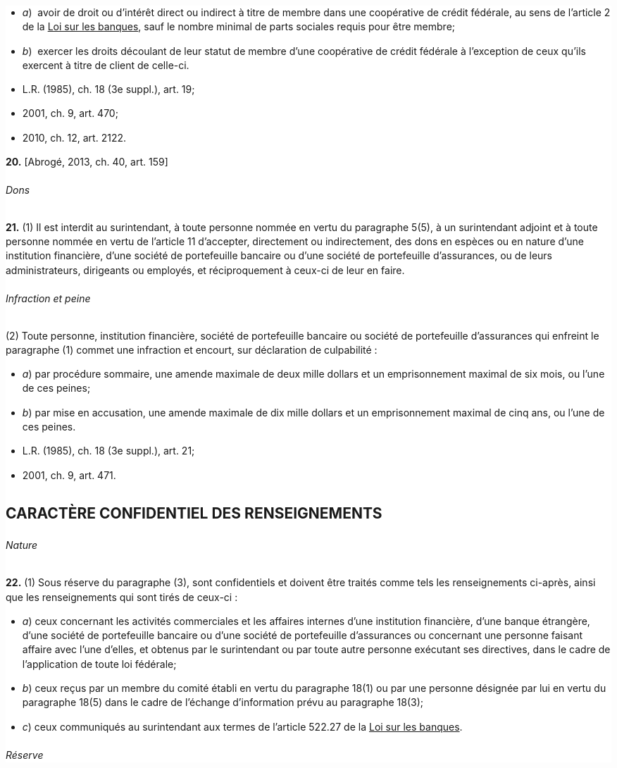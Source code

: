   * _a_)  avoir de droit ou d’intérêt direct ou indirect à titre de membre dans une coopérative de crédit fédérale, au sens de l’article 2 de la [Loi sur les banques](/canada/fra/lois/B/B-1.01.md), sauf le nombre minimal de parts sociales requis pour être membre;

  * _b_)  exercer les droits découlant de leur statut de membre d’une coopérative de crédit fédérale à l’exception de ceux qu’ils exercent à titre de client de celle-ci.

  * L.R. (1985), ch. 18 (3e suppl.), art. 19;
  * 2001, ch. 9, art. 470;
  * 2010, ch. 12, art. 2122.

**20.** [Abrogé, 2013, ch. 40, art. 159]

###### Dons

**21.** (1) Il est interdit au surintendant, à toute personne nommée en vertu du paragraphe 5(5), à un surintendant adjoint et à toute personne nommée en vertu de l’article 11 d’accepter, directement ou indirectement, des dons en espèces ou en nature d’une institution financière, d’une société de portefeuille bancaire ou d’une société de portefeuille d’assurances, ou de leurs administrateurs, dirigeants ou employés, et réciproquement à ceux-ci de leur en faire.

###### Infraction et peine

(2) Toute personne, institution financière, société de portefeuille bancaire ou société de portefeuille d’assurances qui enfreint le paragraphe (1) commet une infraction et encourt, sur déclaration de culpabilité :

  * _a_) par procédure sommaire, une amende maximale de deux mille dollars et un emprisonnement maximal de six mois, ou l’une de ces peines;

  * _b_) par mise en accusation, une amende maximale de dix mille dollars et un emprisonnement maximal de cinq ans, ou l’une de ces peines.

  * L.R. (1985), ch. 18 (3e suppl.), art. 21;
  * 2001, ch. 9, art. 471.

## CARACTÈRE CONFIDENTIEL DES RENSEIGNEMENTS

###### Nature

**22.** (1) Sous réserve du paragraphe (3), sont confidentiels et doivent être traités comme tels les renseignements ci-après, ainsi que les renseignements qui sont tirés de ceux-ci :

  * _a_) ceux concernant les activités commerciales et les affaires internes d’une institution financière, d’une banque étrangère, d’une société de portefeuille bancaire ou d’une société de portefeuille d’assurances ou concernant une personne faisant affaire avec l’une d’elles, et obtenus par le surintendant ou par toute autre personne exécutant ses directives, dans le cadre de l’application de toute loi fédérale;

  * _b_) ceux reçus par un membre du comité établi en vertu du paragraphe 18(1) ou par une personne désignée par lui en vertu du paragraphe 18(5) dans le cadre de l’échange d’information prévu au paragraphe 18(3);

  * _c_) ceux communiqués au surintendant aux termes de l’article 522.27 de la [Loi sur les banques](/canada/fra/lois/B/B-1.01.md).

###### Réserve
